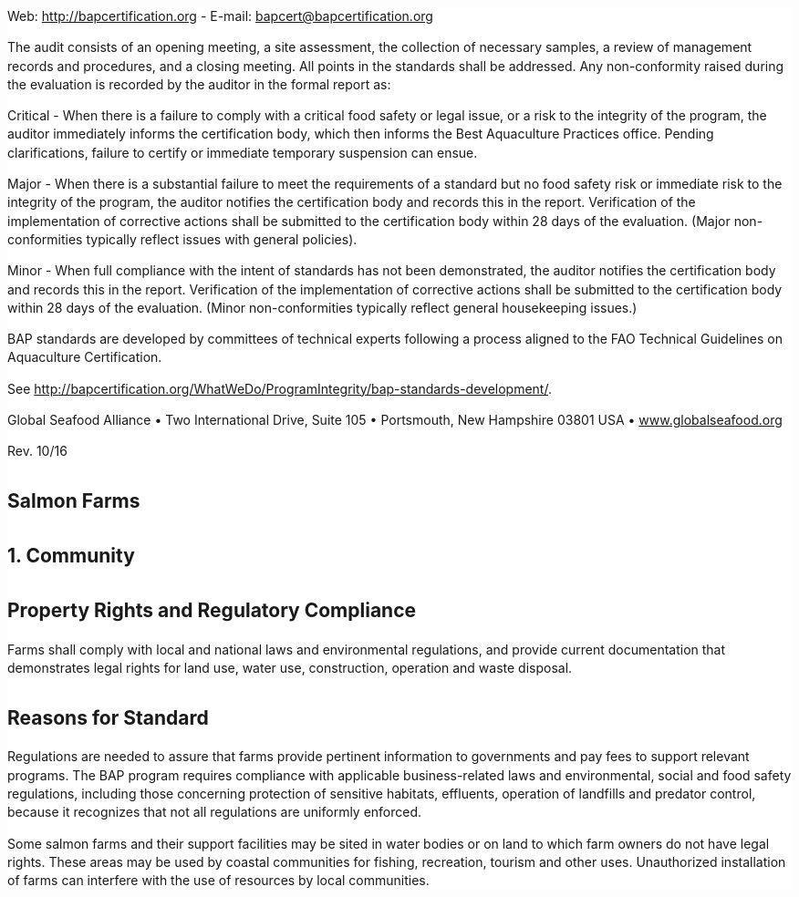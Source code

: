 Web: http://bapcertification.org  - E-mail: bapcert@bapcertification.org

The audit consists of an opening meeting, a site assessment, the collection of necessary samples, a review of management records and procedures, and a closing meeting. All points in the standards shall be addressed. Any non-conformity  raised during the evaluation is recorded by the auditor in the formal report as:

Critical - When there is a failure to comply with a critical food safety or legal issue, or a risk to the integrity of the program, the auditor  immediately  informs  the  certification body,  which  then  informs  the  Best  Aquaculture  Practices  office.  Pending clarifications, failure to certify or immediate temporary suspension can ensue.

Major - When there is a substantial failure to meet the requirements of a standard but no food safety risk or immediate risk to the integrity of the program, the auditor notifies the certification body and records this in the report. Verification of the implementation of corrective actions shall be submitted  to the certification body within 28 days of the evaluation. (Major non-conformities  typically reflect issues with general policies).

Minor - When full compliance with the intent of standards has not been demonstrated,  the auditor notifies the certification  body and records this in the report. Verification of the implementation of corrective actions shall be submitted  to the certification body within 28 days of the evaluation. (Minor non-conformities  typically reflect general housekeeping issues.)

BAP standards are developed by committees of technical experts following a process aligned to the FAO Technical Guidelines on Aquaculture Certification.

See http://bapcertification.org/WhatWeDo/ProgramIntegrity/bap-standards-development/.

Global Seafood Alliance • Two International Drive, Suite 105 • Portsmouth, New Hampshire 03801 USA • www.globalseafood.org

Rev. 10/16

## Salmon Farms

## 1. Community

## Property Rights and Regulatory Compliance

Farms  shall  comply  with  local  and  national  laws  and environmental regulations, and provide current documentation that demonstrates legal rights for land use, water use, construction, operation and waste disposal.

## Reasons for Standard

Regulations are needed to assure that farms provide pertinent information  to  governments  and  pay  fees to  support  relevant programs.  The BAP program  requires compliance  with  applicable  business-related  laws  and  environmental,  social  and food  safety regulations, including  those concerning  protection of sensitive habitats, effluents, operation of landfills and predator control,  because it recognizes that  not  all regulations are uniformly enforced.

Some salmon farms and  their support  facilities  may  be  sited in water bodies  or on land to which  farm owners do not have legal rights. These areas may be used by coastal communities for  fishing,  recreation,  tourism  and  other  uses.  Unauthorized installation of farms can interfere with  the use of resources by local communities.
